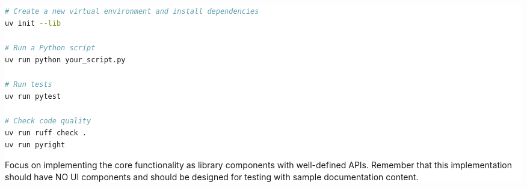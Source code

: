 ```bash
# Create a new virtual environment and install dependencies
uv init --lib

# Run a Python script
uv run python your_script.py

# Run tests
uv run pytest

# Check code quality
uv run ruff check .
uv run pyright
```

Focus on implementing the core functionality as library components with well-defined APIs. Remember that this implementation should have NO UI components and should be designed for testing with sample documentation content.